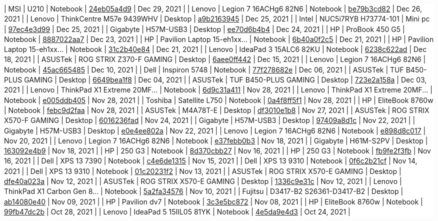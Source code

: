 | MSI           | U210                        | Notebook    | [24eb05a4d9](https://linux-hardware.org/?probe=24eb05a4d9) | Dec 29, 2021 |
| Lenovo        | Legion 7 16ACHg6 82N6       | Notebook    | [be79b3cd82](https://linux-hardware.org/?probe=be79b3cd82) | Dec 26, 2021 |
| Lenovo        | ThinkCentre M57e 9439WHV    | Desktop     | [a9b2163945](https://linux-hardware.org/?probe=a9b2163945) | Dec 25, 2021 |
| Intel         | NUC5i7RYB H73774-101        | Mini pc     | [97ec4e3d99](https://linux-hardware.org/?probe=97ec4e3d99) | Dec 25, 2021 |
| Gigabyte      | H57M-USB3                   | Desktop     | [ee70d6b4b4](https://linux-hardware.org/?probe=ee70d6b4b4) | Dec 24, 2021 |
| HP            | ProBook 450 G5              | Notebook    | [8887022aa7](https://linux-hardware.org/?probe=8887022aa7) | Dec 23, 2021 |
| HP            | Pavilion Laptop 15-eh1xx... | Notebook    | [6b40a0f2c5](https://linux-hardware.org/?probe=6b40a0f2c5) | Dec 21, 2021 |
| HP            | Pavilion Laptop 15-eh1xx... | Notebook    | [31c2b40e84](https://linux-hardware.org/?probe=31c2b40e84) | Dec 21, 2021 |
| Lenovo        | IdeaPad 3 15ALC6 82KU       | Notebook    | [6238c622ad](https://linux-hardware.org/?probe=6238c622ad) | Dec 18, 2021 |
| ASUSTek       | ROG STRIX Z370-F GAMING     | Desktop     | [6aee0ff442](https://linux-hardware.org/?probe=6aee0ff442) | Dec 15, 2021 |
| Lenovo        | Legion 7 16ACHg6 82N6       | Notebook    | [45ac665485](https://linux-hardware.org/?probe=45ac665485) | Dec 10, 2021 |
| Dell          | Inspiron 5748               | Notebook    | [77f278682e](https://linux-hardware.org/?probe=77f278682e) | Dec 06, 2021 |
| ASUSTek       | TUF B450-PLUS GAMING        | Desktop     | [6649bea1f8](https://linux-hardware.org/?probe=6649bea1f8) | Dec 04, 2021 |
| ASUSTek       | TUF B450-PLUS GAMING        | Desktop     | [723e2a158a](https://linux-hardware.org/?probe=723e2a158a) | Dec 03, 2021 |
| Lenovo        | ThinkPad X1 Extreme 20MF... | Notebook    | [6d9c31a411](https://linux-hardware.org/?probe=6d9c31a411) | Nov 28, 2021 |
| Lenovo        | ThinkPad X1 Extreme 20MF... | Notebook    | [e005ddb405](https://linux-hardware.org/?probe=e005ddb405) | Nov 28, 2021 |
| Toshiba       | Satellite L750              | Notebook    | [0a4f8ff5f1](https://linux-hardware.org/?probe=0a4f8ff5f1) | Nov 28, 2021 |
| HP            | EliteBook 8760w             | Notebook    | [febc9d2faa](https://linux-hardware.org/?probe=febc9d2faa) | Nov 28, 2021 |
| ASUSTek       | M4A78T-E                    | Desktop     | [df3010e1b8](https://linux-hardware.org/?probe=df3010e1b8) | Nov 27, 2021 |
| ASUSTek       | ROG STRIX X570-F GAMING     | Desktop     | [6016236fad](https://linux-hardware.org/?probe=6016236fad) | Nov 24, 2021 |
| Gigabyte      | H57M-USB3                   | Desktop     | [97409a8d1c](https://linux-hardware.org/?probe=97409a8d1c) | Nov 22, 2021 |
| Gigabyte      | H57M-USB3                   | Desktop     | [e0e4ee802a](https://linux-hardware.org/?probe=e0e4ee802a) | Nov 22, 2021 |
| Lenovo        | Legion 7 16ACHg6 82N6       | Notebook    | [e898d8c017](https://linux-hardware.org/?probe=e898d8c017) | Nov 20, 2021 |
| Lenovo        | Legion 7 16ACHg6 82N6       | Notebook    | [e37febb0b3](https://linux-hardware.org/?probe=e37febb0b3) | Nov 18, 2021 |
| Gigabyte      | H61M-S2PV                   | Desktop     | [163092e4b9](https://linux-hardware.org/?probe=163092e4b9) | Nov 18, 2021 |
| HP            | 250 G3                      | Notebook    | [8d370cbb27](https://linux-hardware.org/?probe=8d370cbb27) | Nov 16, 2021 |
| HP            | 250 G3                      | Notebook    | [fb9fe2f3fb](https://linux-hardware.org/?probe=fb9fe2f3fb) | Nov 16, 2021 |
| Dell          | XPS 13 7390                 | Notebook    | [c4e6de1315](https://linux-hardware.org/?probe=c4e6de1315) | Nov 15, 2021 |
| Dell          | XPS 13 9310                 | Notebook    | [0f6c2b21cf](https://linux-hardware.org/?probe=0f6c2b21cf) | Nov 14, 2021 |
| Dell          | XPS 13 9310                 | Notebook    | [01c20231f2](https://linux-hardware.org/?probe=01c20231f2) | Nov 13, 2021 |
| ASUSTek       | ROG STRIX X570-E GAMING     | Desktop     | [dfe40a023a](https://linux-hardware.org/?probe=dfe40a023a) | Nov 12, 2021 |
| ASUSTek       | ROG STRIX X570-E GAMING     | Desktop     | [1336c9e31c](https://linux-hardware.org/?probe=1336c9e31c) | Nov 12, 2021 |
| Lenovo        | ThinkPad X1 Carbon Gen 8... | Notebook    | [5a2fa34576](https://linux-hardware.org/?probe=5a2fa34576) | Nov 10, 2021 |
| Fujitsu       | D3417-B2 S26361-D3417-B2    | Desktop     | [ab14080e40](https://linux-hardware.org/?probe=ab14080e40) | Nov 09, 2021 |
| HP            | Pavilion dv7                | Notebook    | [3c3e5bc872](https://linux-hardware.org/?probe=3c3e5bc872) | Nov 08, 2021 |
| HP            | EliteBook 8760w             | Notebook    | [99fb47dc2b](https://linux-hardware.org/?probe=99fb47dc2b) | Oct 28, 2021 |
| Lenovo        | IdeaPad 5 15IIL05 81YK      | Notebook    | [4e5da9e4d3](https://linux-hardware.org/?probe=4e5da9e4d3) | Oct 24, 2021 |